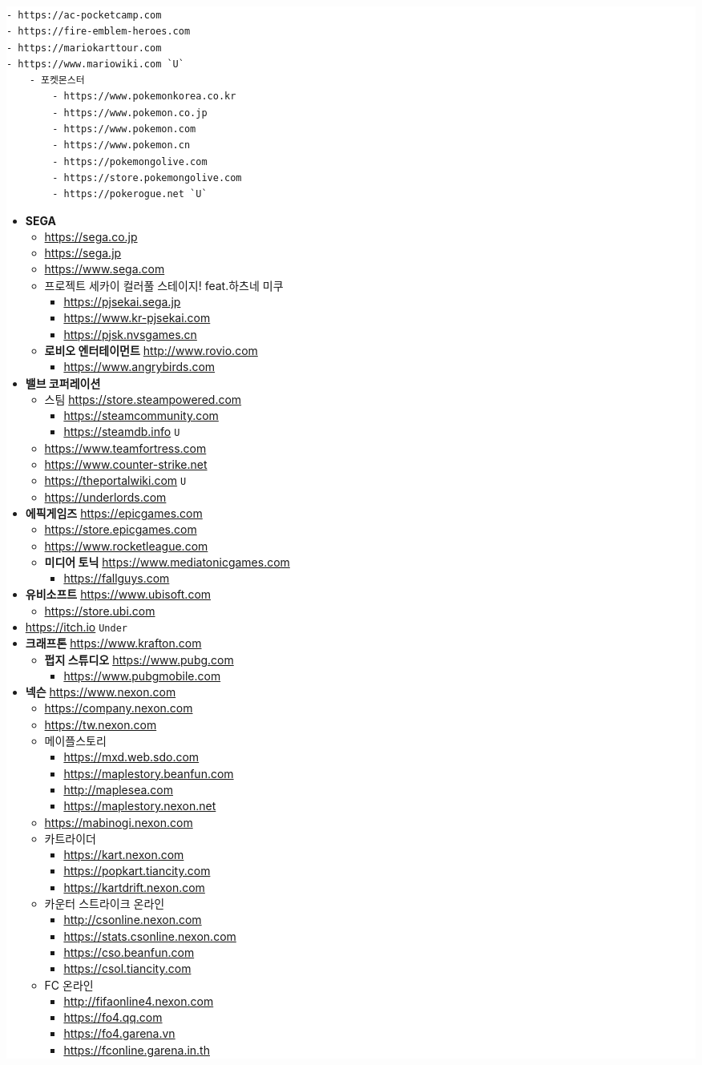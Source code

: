     - https://ac-pocketcamp.com
    - https://fire-emblem-heroes.com
    - https://mariokarttour.com
    - https://www.mariowiki.com `U`
        - 포켓몬스터
            - https://www.pokemonkorea.co.kr
            - https://www.pokemon.co.jp
            - https://www.pokemon.com
            - https://www.pokemon.cn
            - https://pokemongolive.com
            - https://store.pokemongolive.com
            - https://pokerogue.net `U`
- **SEGA** 
    - https://sega.co.jp
    - https://sega.jp
    - https://www.sega.com
    - 프로젝트 세카이 컬러풀 스테이지! feat.하츠네 미쿠
        - https://pjsekai.sega.jp
        - https://www.kr-pjsekai.com
        - https://pjsk.nvsgames.cn
    - **로비오 엔터테이먼트** http://www.rovio.com
        - https://www.angrybirds.com
- **밸브 코퍼레이션**
    - 스팀 https://store.steampowered.com
        - https://steamcommunity.com
        - https://steamdb.info `U`
    - https://www.teamfortress.com
    - https://www.counter-strike.net
    - https://theportalwiki.com `U`
    - https://underlords.com
- **에픽게임즈** https://epicgames.com
    - https://store.epicgames.com
    - https://www.rocketleague.com
    - **미디어 토닉** https://www.mediatonicgames.com
        - https://fallguys.com
- **유비소프트** https://www.ubisoft.com
    - https://store.ubi.com
- https://itch.io `Under`
- **크래프톤** https://www.krafton.com
    - **펍지 스튜디오** https://www.pubg.com
        - https://www.pubgmobile.com
- **넥슨** https://www.nexon.com
    - https://company.nexon.com
    - https://tw.nexon.com
    - 메이플스토리
         - https://mxd.web.sdo.com
        - https://maplestory.beanfun.com
        - http://maplesea.com
        - https://maplestory.nexon.net
    - https://mabinogi.nexon.com
    - 카트라이더
        - https://kart.nexon.com
        - https://popkart.tiancity.com
        - https://kartdrift.nexon.com
    - 카운터 스트라이크 온라인
        - http://csonline.nexon.com
        - https://stats.csonline.nexon.com
        - https://cso.beanfun.com
        - https://csol.tiancity.com
    - FC 온라인
        - http://fifaonline4.nexon.com
        - https://fo4.qq.com
        - https://fo4.garena.vn
        - https://fconline.garena.in.th